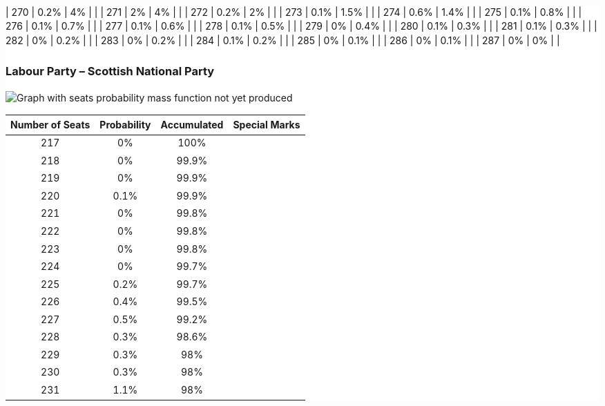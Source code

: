 | 270 | 0.2% | 4% |  |
| 271 | 2% | 4% |  |
| 272 | 0.2% | 2% |  |
| 273 | 0.1% | 1.5% |  |
| 274 | 0.6% | 1.4% |  |
| 275 | 0.1% | 0.8% |  |
| 276 | 0.1% | 0.7% |  |
| 277 | 0.1% | 0.6% |  |
| 278 | 0.1% | 0.5% |  |
| 279 | 0% | 0.4% |  |
| 280 | 0.1% | 0.3% |  |
| 281 | 0.1% | 0.3% |  |
| 282 | 0% | 0.2% |  |
| 283 | 0% | 0.2% |  |
| 284 | 0.1% | 0.2% |  |
| 285 | 0% | 0.1% |  |
| 286 | 0% | 0.1% |  |
| 287 | 0% | 0% |  |

### Labour Party – Scottish National Party

![Graph with seats probability mass function not yet produced](2020-05-17-SavantaComRes-coalitions-seats-pmf-lab–snp.png "Seats Probability Mass Function")

| Number of Seats | Probability | Accumulated | Special Marks |
|:---------------:|:-----------:|:-----------:|:-------------:|
| 217 | 0% | 100% |  |
| 218 | 0% | 99.9% |  |
| 219 | 0% | 99.9% |  |
| 220 | 0.1% | 99.9% |  |
| 221 | 0% | 99.8% |  |
| 222 | 0% | 99.8% |  |
| 223 | 0% | 99.8% |  |
| 224 | 0% | 99.7% |  |
| 225 | 0.2% | 99.7% |  |
| 226 | 0.4% | 99.5% |  |
| 227 | 0.5% | 99.2% |  |
| 228 | 0.3% | 98.6% |  |
| 229 | 0.3% | 98% |  |
| 230 | 0.3% | 98% |  |
| 231 | 1.1% | 98% |  |